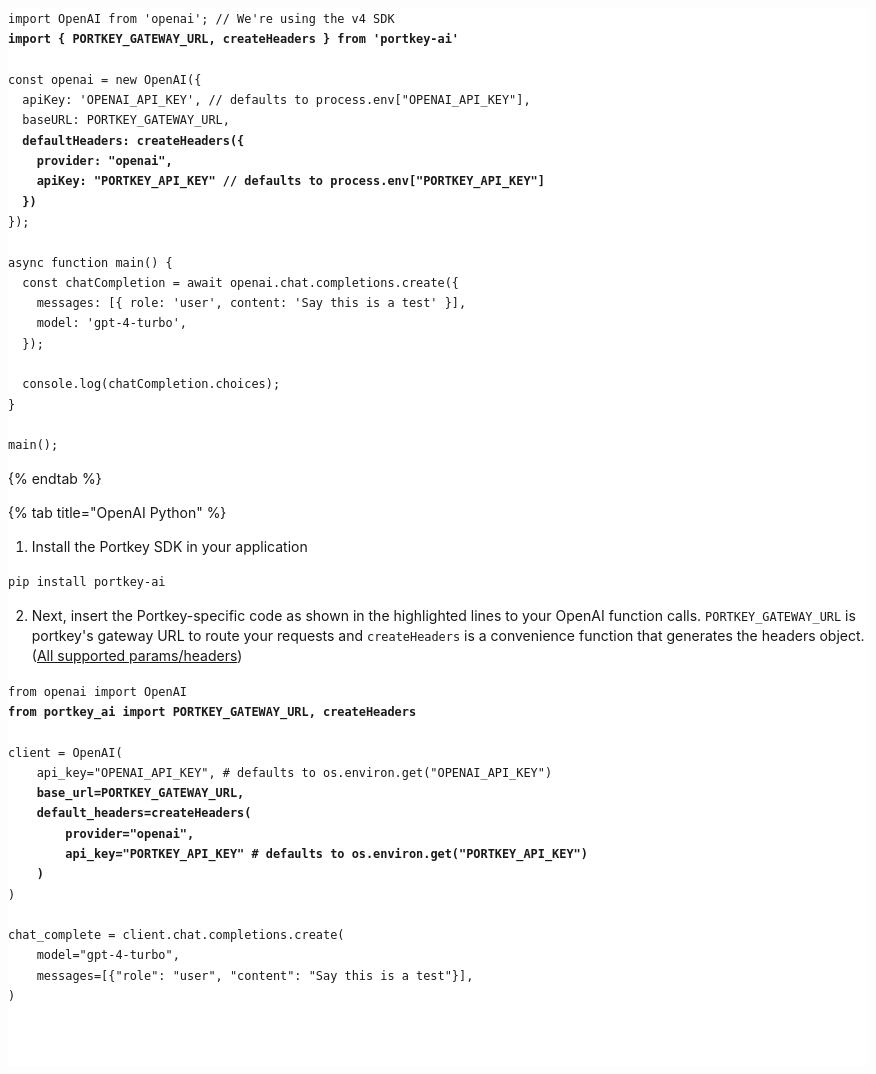 <pre class="language-javascript"><code class="lang-javascript">import OpenAI from 'openai'; // We're using the v4 SDK
<strong>import { PORTKEY_GATEWAY_URL, createHeaders } from 'portkey-ai'
</strong>
const openai = new OpenAI({
  apiKey: 'OPENAI_API_KEY', // defaults to process.env["OPENAI_API_KEY"],
  baseURL: PORTKEY_GATEWAY_URL,
<strong>  defaultHeaders: createHeaders({
</strong><strong>    provider: "openai",
</strong><strong>    apiKey: "PORTKEY_API_KEY" // defaults to process.env["PORTKEY_API_KEY"]
</strong><strong>  })
</strong>});

async function main() {
  const chatCompletion = await openai.chat.completions.create({
    messages: [{ role: 'user', content: 'Say this is a test' }],
    model: 'gpt-4-turbo',
  });

  console.log(chatCompletion.choices);
}

main();
</code></pre>
{% endtab %}

{% tab title="OpenAI Python" %}
1. Install the Portkey SDK in your application

```sh
pip install portkey-ai
```

2. Next, insert the Portkey-specific code as shown in the highlighted lines to your OpenAI function calls. `PORTKEY_GATEWAY_URL` is portkey's gateway URL to route your requests and `createHeaders` is a convenience function that generates the headers object. ([All supported params/headers](../../../api-reference/portkey-sdk-client.md#python-3))

<pre class="language-python"><code class="lang-python">from openai import OpenAI
<strong>from portkey_ai import PORTKEY_GATEWAY_URL, createHeaders
</strong>
client = OpenAI(
    api_key="OPENAI_API_KEY", # defaults to os.environ.get("OPENAI_API_KEY")
<strong>    base_url=PORTKEY_GATEWAY_URL,
</strong><strong>    default_headers=createHeaders(
</strong><strong>        provider="openai",
</strong><strong>        api_key="PORTKEY_API_KEY" # defaults to os.environ.get("PORTKEY_API_KEY")
</strong><strong>    )
</strong>)

chat_complete = client.chat.completions.create(
    model="gpt-4-turbo",
    messages=[{"role": "user", "content": "Say this is a test"}],
)
